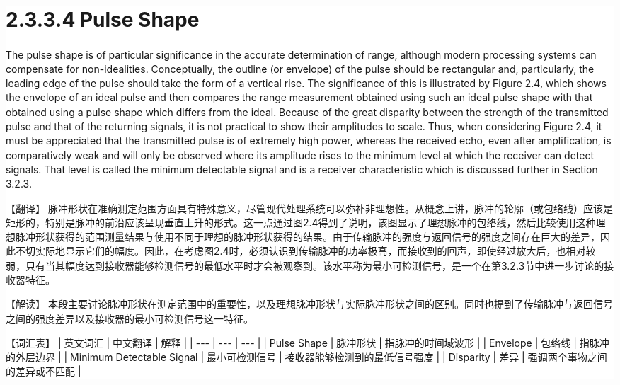 # 2.3.3.4 Pulse Shape  

The pulse shape is of particular significance in the accurate determination of range, although modern processing systems can compensate for non-idealities. Conceptually, the outline (or envelope) of the pulse should be rectangular and, particularly, the leading edge of the pulse should take the form of a vertical rise. The significance of this is illustrated by Figure 2.4, which shows the envelope of an ideal pulse and then compares the range measurement obtained using such an ideal pulse shape with that obtained using a pulse shape which differs from the ideal. Because of the great disparity between the strength of the transmitted pulse and that of the returning signals, it is not practical to show their amplitudes to scale. Thus, when considering Figure 2.4, it must be appreciated that the transmitted pulse is of extremely high power, whereas the received echo, even after amplification, is comparatively weak and will only be observed where its amplitude rises to the minimum level at which the receiver can detect signals. That level is called the minimum detectable signal and is a receiver characteristic which is discussed further in Section 3.2.3.  

【翻译】
脉冲形状在准确测定范围方面具有特殊意义，尽管现代处理系统可以弥补非理想性。从概念上讲，脉冲的轮廓（或包络线）应该是矩形的，特别是脉冲的前沿应该呈现垂直上升的形式。这一点通过图2.4得到了说明，该图显示了理想脉冲的包络线，然后比较使用这种理想脉冲形状获得的范围测量结果与使用不同于理想的脉冲形状获得的结果。由于传输脉冲的强度与返回信号的强度之间存在巨大的差异，因此不切实际地显示它们的幅度。因此，在考虑图2.4时，必须认识到传输脉冲的功率极高，而接收到的回声，即使经过放大后，也相对较弱，只有当其幅度达到接收器能够检测信号的最低水平时才会被观察到。该水平称为最小可检测信号，是一个在第3.2.3节中进一步讨论的接收器特征。

【解读】
本段主要讨论脉冲形状在测定范围中的重要性，以及理想脉冲形状与实际脉冲形状之间的区别。同时也提到了传输脉冲与返回信号之间的强度差异以及接收器的最小可检测信号这一特征。

【词汇表】
| 英文词汇 | 中文翻译 | 解释 |
| --- | --- | --- |
| Pulse Shape | 脉冲形状 | 指脉冲的时间域波形 |
| Envelope | 包络线 | 指脉冲的外层边界 |
| Minimum Detectable Signal | 最小可检测信号 | 接收器能够检测到的最低信号强度 |
| Disparity | 差异 | 强调两个事物之间的差异或不匹配 |


